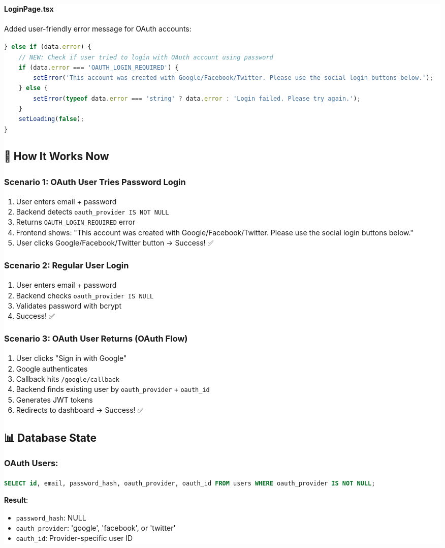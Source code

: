 #### **LoginPage.tsx**
Added user-friendly error message for OAuth accounts:
```typescript
} else if (data.error) {
    // NEW: Check if user tried to login with OAuth account using password
    if (data.error === 'OAUTH_LOGIN_REQUIRED') {
        setError('This account was created with Google/Facebook/Twitter. Please use the social login buttons below.');
    } else {
        setError(typeof data.error === 'string' ? data.error : 'Login failed. Please try again.');
    }
    setLoading(false);
}
```

## 🎯 How It Works Now

### Scenario 1: OAuth User Tries Password Login
1. User enters email + password
2. Backend detects `oauth_provider IS NOT NULL`
3. Returns `OAUTH_LOGIN_REQUIRED` error
4. Frontend shows: "This account was created with Google/Facebook/Twitter. Please use the social login buttons below."
5. User clicks Google/Facebook/Twitter button → Success! ✅

### Scenario 2: Regular User Login
1. User enters email + password
2. Backend checks `oauth_provider IS NULL`
3. Validates password with bcrypt
4. Success! ✅

### Scenario 3: OAuth User Returns (OAuth Flow)
1. User clicks "Sign in with Google"
2. Google authenticates
3. Callback hits `/google/callback`
4. Backend finds existing user by `oauth_provider` + `oauth_id`
5. Generates JWT tokens
6. Redirects to dashboard → Success! ✅

## 📊 Database State

### OAuth Users:
```sql
SELECT id, email, password_hash, oauth_provider, oauth_id FROM users WHERE oauth_provider IS NOT NULL;
```
**Result**:
- `password_hash`: NULL
- `oauth_provider`: 'google', 'facebook', or 'twitter'
- `oauth_id`: Provider-specific user ID

